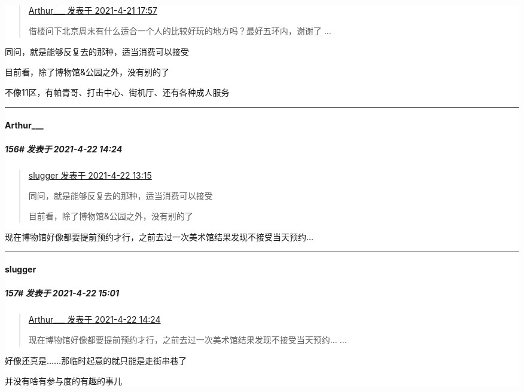 
<blockquote><a href="httphttps://bbs.saraba1st.com/2b/forum.php?mod=redirect&amp;goto=findpost&amp;pid=51014103&amp;ptid=1999911" target="_blank">Arthur___ 发表于 2021-4-21 17:57</a>

借楼问下北京周末有什么适合一个人的比较好玩的地方吗？最好五环内，谢谢了 ...</blockquote>
同问，就是能够反复去的那种，适当消费可以接受


目前看，除了博物馆&amp;公园之外，没有别的了


不像11区，有帕青哥、打击中心、街机厅、还有各种成人服务


*****

####  Arthur___  
##### 156#       发表于 2021-4-22 14:24


<blockquote><a href="httphttps://bbs.saraba1st.com/2b/forum.php?mod=redirect&amp;goto=findpost&amp;pid=51022637&amp;ptid=1999911" target="_blank">slugger 发表于 2021-4-22 13:15</a>

同问，就是能够反复去的那种，适当消费可以接受


目前看，除了博物馆&amp;公园之外，没有别的了</blockquote>
现在博物馆好像都要提前预约才行，之前去过一次美术馆结果发现不接受当天预约...


*****

####  slugger  
##### 157#       发表于 2021-4-22 15:01


<blockquote><a href="httphttps://bbs.saraba1st.com/2b/forum.php?mod=redirect&amp;goto=findpost&amp;pid=51023281&amp;ptid=1999911" target="_blank">Arthur___ 发表于 2021-4-22 14:24</a>

现在博物馆好像都要提前预约才行，之前去过一次美术馆结果发现不接受当天预约... ...</blockquote>
好像还真是……那临时起意的就只能是走街串巷了


并没有啥有参与度的有趣的事儿


                                            
